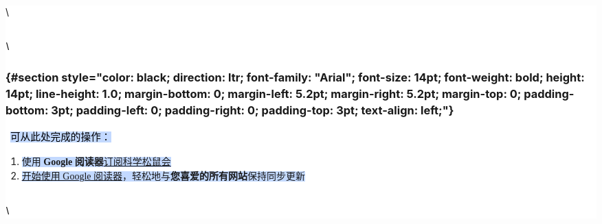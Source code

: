 \

</div>

<div
style="color: black; direction: ltr; font-family: &quot;Arial&quot;; font-size: 11pt; margin-bottom: 0; margin-left: 0.8pt; margin-right: 0.8pt; margin-top: 0; padding-bottom: 0; padding-left: 0; padding-right: 0; padding-top: 0.8pt;">

\

</div>

### <span style="background-color: #c3d9ff; font-size: 1pt;"></span> {#section style="color: black; direction: ltr; font-family: "Arial"; font-size: 14pt; font-weight: bold; height: 14pt; line-height: 1.0; margin-bottom: 0; margin-left: 5.2pt; margin-right: 5.2pt; margin-top: 0; padding-bottom: 3pt; padding-left: 0; padding-right: 0; padding-top: 3pt; text-align: left;"}

<div
style="color: black; direction: ltr; font-family: &quot;Arial&quot;; font-size: 11pt; margin-bottom: 0; margin-left: 5.2pt; margin-right: 5.2pt; margin-top: 0; padding: 0;">

<span
style="background-color: #c3d9ff; font-family: &quot;Verdana&quot;;">可从此处完成的操作：</span>

</div>

1.  <span
    style="background-color: #c3d9ff; font-family: &quot;Verdana&quot;;">使用
    </span><span
    style="background-color: #c3d9ff; font-family: &quot;Verdana&quot;; font-weight: bold;">Google
    阅读器</span><span
    style="background-color: #c3d9ff; color: #0000ee; font-family: &quot;Verdana&quot;; text-decoration: underline;">[订阅科学松鼠会](http://www.google.com/reader/view/feed%2Fhttp%3A%2F%2Fsongshuhui.net%2Ffeed?source=email)</span>
2.  <span
    style="background-color: #c3d9ff; color: #0000ee; font-family: &quot;Verdana&quot;; text-decoration: underline;">[开始使用
    Google
    阅读器](http://www.google.com/reader/?source=email)</span><span
    style="background-color: #c3d9ff; font-family: &quot;Verdana&quot;;">，轻松地与</span><span
    style="background-color: #c3d9ff; font-family: &quot;Verdana&quot;; font-weight: bold;">您喜爱的所有网站</span><span
    style="background-color: #c3d9ff; font-family: &quot;Verdana&quot;;">保持同步更新</span>

<div
style="color: black; direction: ltr; font-family: &quot;Arial&quot;; font-size: 11pt; margin-bottom: 0; margin-left: 0.8pt; margin-right: 0.8pt; margin-top: 0; padding-bottom: 0; padding-left: 0; padding-right: 0; padding-top: 0.8pt;">

\

</div>
